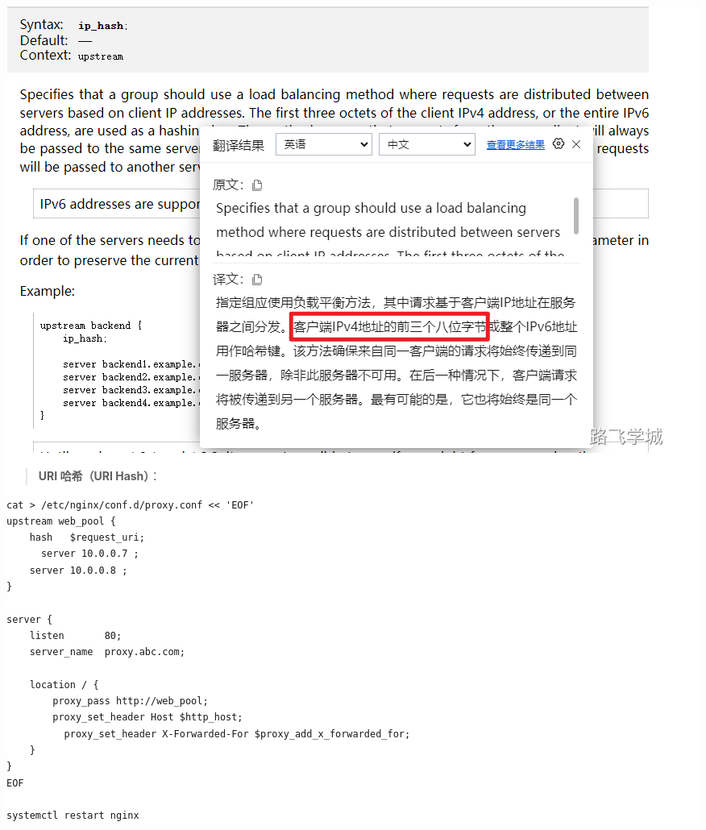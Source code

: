 ![img](../images/1717139405572-97a6862a-57a8-46e1-b765-c42dc02d2616.png)

> **URI 哈希（URI Hash）**：

```plain
cat > /etc/nginx/conf.d/proxy.conf << 'EOF'
upstream web_pool {
    hash   $request_uri;  
	  server 10.0.0.7 ;
    server 10.0.0.8 ;
}

server {
    listen       80;
    server_name  proxy.abc.com;
    
    location / {
        proxy_pass http://web_pool;
        proxy_set_header Host $http_host;
	      proxy_set_header X-Forwarded-For $proxy_add_x_forwarded_for;
    }
}
EOF

systemctl restart nginx
```
